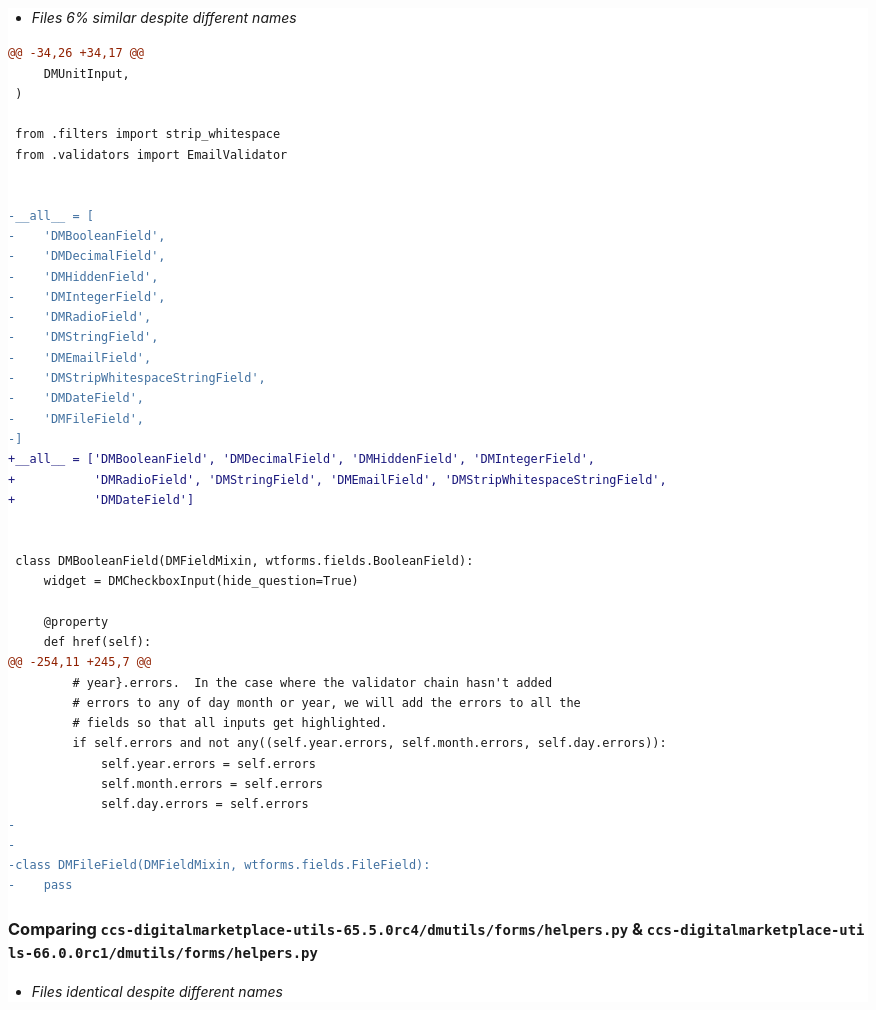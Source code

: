 * *Files 6% similar despite different names*

```diff
@@ -34,26 +34,17 @@
     DMUnitInput,
 )
 
 from .filters import strip_whitespace
 from .validators import EmailValidator
 
 
-__all__ = [
-    'DMBooleanField',
-    'DMDecimalField',
-    'DMHiddenField',
-    'DMIntegerField',
-    'DMRadioField',
-    'DMStringField',
-    'DMEmailField',
-    'DMStripWhitespaceStringField',
-    'DMDateField',
-    'DMFileField',
-]
+__all__ = ['DMBooleanField', 'DMDecimalField', 'DMHiddenField', 'DMIntegerField',
+           'DMRadioField', 'DMStringField', 'DMEmailField', 'DMStripWhitespaceStringField',
+           'DMDateField']
 
 
 class DMBooleanField(DMFieldMixin, wtforms.fields.BooleanField):
     widget = DMCheckboxInput(hide_question=True)
 
     @property
     def href(self):
@@ -254,11 +245,7 @@
         # year}.errors.  In the case where the validator chain hasn't added
         # errors to any of day month or year, we will add the errors to all the
         # fields so that all inputs get highlighted.
         if self.errors and not any((self.year.errors, self.month.errors, self.day.errors)):
             self.year.errors = self.errors
             self.month.errors = self.errors
             self.day.errors = self.errors
-
-
-class DMFileField(DMFieldMixin, wtforms.fields.FileField):
-    pass
```

### Comparing `ccs-digitalmarketplace-utils-65.5.0rc4/dmutils/forms/helpers.py` & `ccs-digitalmarketplace-utils-66.0.0rc1/dmutils/forms/helpers.py`

 * *Files identical despite different names*
